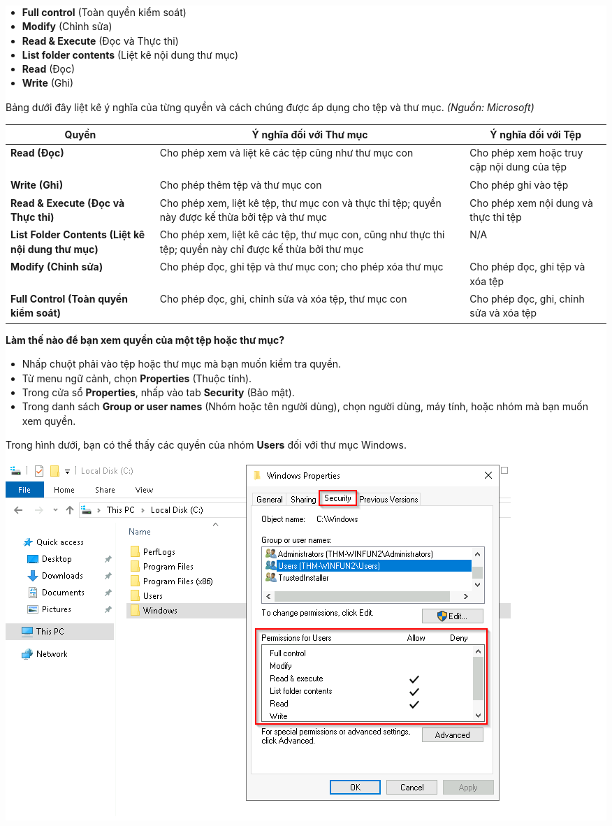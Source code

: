 - **Full control** (Toàn quyền kiểm soát)  
- **Modify** (Chỉnh sửa)  
- **Read & Execute** (Đọc và Thực thi)  
- **List folder contents** (Liệt kê nội dung thư mục)  
- **Read** (Đọc)  
- **Write** (Ghi)  

Bảng dưới đây liệt kê ý nghĩa của từng quyền và cách chúng được áp dụng cho tệp và thư mục. *(Nguồn: Microsoft)*

**Quyền** | **Ý nghĩa đối với Thư mục** | **Ý nghĩa đối với Tệp**
---|---|---
**Read (Đọc)** | Cho phép xem và liệt kê các tệp cũng như thư mục con | Cho phép xem hoặc truy cập nội dung của tệp
**Write (Ghi)** | Cho phép thêm tệp và thư mục con | Cho phép ghi vào tệp
**Read & Execute (Đọc và Thực thi)** | Cho phép xem, liệt kê tệp, thư mục con và thực thi tệp; quyền này được kế thừa bởi tệp và thư mục | Cho phép xem nội dung và thực thi tệp
**List Folder Contents (Liệt kê nội dung thư mục)** | Cho phép xem, liệt kê các tệp, thư mục con, cũng như thực thi tệp; quyền này chỉ được kế thừa bởi thư mục | N/A
**Modify (Chỉnh sửa)** | Cho phép đọc, ghi tệp và thư mục con; cho phép xóa thư mục | Cho phép đọc, ghi tệp và xóa tệp
**Full Control (Toàn quyền kiểm soát)** | Cho phép đọc, ghi, chỉnh sửa và xóa tệp, thư mục con | Cho phép đọc, ghi, chỉnh sửa và xóa tệp

**Làm thế nào để bạn xem quyền của một tệp hoặc thư mục?**

- Nhấp chuột phải vào tệp hoặc thư mục mà bạn muốn kiểm tra quyền.  
- Từ menu ngữ cảnh, chọn **Properties** (Thuộc tính).  
- Trong cửa sổ **Properties**, nhấp vào tab **Security** (Bảo mật).  
- Trong danh sách **Group or user names** (Nhóm hoặc tên người dùng), chọn người dùng, máy tính, hoặc nhóm mà bạn muốn xem quyền.  

Trong hình dưới, bạn có thể thấy các quyền của nhóm **Users** đối với thư mục Windows.

![NTFS](./img/1_Windows_Fundamentals_1/4.2.png)
